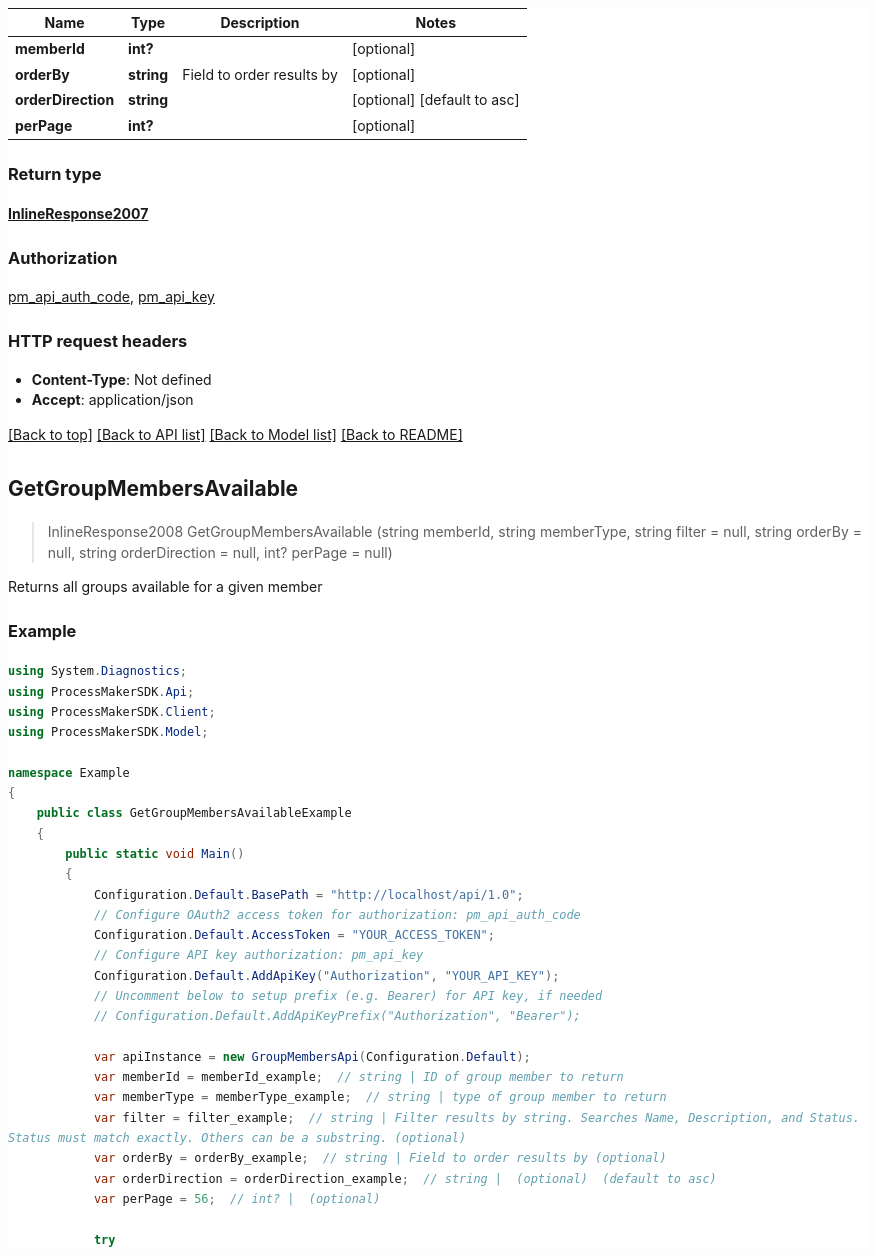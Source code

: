 
Name | Type | Description  | Notes
------------- | ------------- | ------------- | -------------
 **memberId** | **int?**|  | [optional] 
 **orderBy** | **string**| Field to order results by | [optional] 
 **orderDirection** | **string**|  | [optional] [default to asc]
 **perPage** | **int?**|  | [optional] 

### Return type

[**InlineResponse2007**](InlineResponse2007.md)

### Authorization

[pm_api_auth_code](../README.md#pm_api_auth_code), [pm_api_key](../README.md#pm_api_key)

### HTTP request headers

- **Content-Type**: Not defined
- **Accept**: application/json

[[Back to top]](#)
[[Back to API list]](../README.md#documentation-for-api-endpoints)
[[Back to Model list]](../README.md#documentation-for-models)
[[Back to README]](../README.md)


## GetGroupMembersAvailable

> InlineResponse2008 GetGroupMembersAvailable (string memberId, string memberType, string filter = null, string orderBy = null, string orderDirection = null, int? perPage = null)

Returns all groups available for a given member

### Example

```csharp
using System.Diagnostics;
using ProcessMakerSDK.Api;
using ProcessMakerSDK.Client;
using ProcessMakerSDK.Model;

namespace Example
{
    public class GetGroupMembersAvailableExample
    {
        public static void Main()
        {
            Configuration.Default.BasePath = "http://localhost/api/1.0";
            // Configure OAuth2 access token for authorization: pm_api_auth_code
            Configuration.Default.AccessToken = "YOUR_ACCESS_TOKEN";
            // Configure API key authorization: pm_api_key
            Configuration.Default.AddApiKey("Authorization", "YOUR_API_KEY");
            // Uncomment below to setup prefix (e.g. Bearer) for API key, if needed
            // Configuration.Default.AddApiKeyPrefix("Authorization", "Bearer");

            var apiInstance = new GroupMembersApi(Configuration.Default);
            var memberId = memberId_example;  // string | ID of group member to return
            var memberType = memberType_example;  // string | type of group member to return
            var filter = filter_example;  // string | Filter results by string. Searches Name, Description, and Status. Status must match exactly. Others can be a substring. (optional) 
            var orderBy = orderBy_example;  // string | Field to order results by (optional) 
            var orderDirection = orderDirection_example;  // string |  (optional)  (default to asc)
            var perPage = 56;  // int? |  (optional) 

            try
```